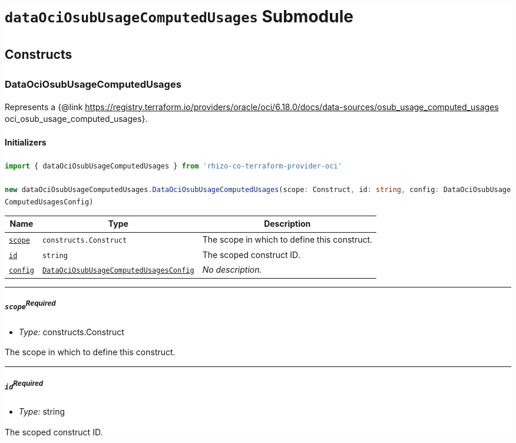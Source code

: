 # `dataOciOsubUsageComputedUsages` Submodule <a name="`dataOciOsubUsageComputedUsages` Submodule" id="rhizo-co-terraform-provider-oci.dataOciOsubUsageComputedUsages"></a>

## Constructs <a name="Constructs" id="Constructs"></a>

### DataOciOsubUsageComputedUsages <a name="DataOciOsubUsageComputedUsages" id="rhizo-co-terraform-provider-oci.dataOciOsubUsageComputedUsages.DataOciOsubUsageComputedUsages"></a>

Represents a {@link https://registry.terraform.io/providers/oracle/oci/6.18.0/docs/data-sources/osub_usage_computed_usages oci_osub_usage_computed_usages}.

#### Initializers <a name="Initializers" id="rhizo-co-terraform-provider-oci.dataOciOsubUsageComputedUsages.DataOciOsubUsageComputedUsages.Initializer"></a>

```typescript
import { dataOciOsubUsageComputedUsages } from 'rhizo-co-terraform-provider-oci'

new dataOciOsubUsageComputedUsages.DataOciOsubUsageComputedUsages(scope: Construct, id: string, config: DataOciOsubUsageComputedUsagesConfig)
```

| **Name** | **Type** | **Description** |
| --- | --- | --- |
| <code><a href="#rhizo-co-terraform-provider-oci.dataOciOsubUsageComputedUsages.DataOciOsubUsageComputedUsages.Initializer.parameter.scope">scope</a></code> | <code>constructs.Construct</code> | The scope in which to define this construct. |
| <code><a href="#rhizo-co-terraform-provider-oci.dataOciOsubUsageComputedUsages.DataOciOsubUsageComputedUsages.Initializer.parameter.id">id</a></code> | <code>string</code> | The scoped construct ID. |
| <code><a href="#rhizo-co-terraform-provider-oci.dataOciOsubUsageComputedUsages.DataOciOsubUsageComputedUsages.Initializer.parameter.config">config</a></code> | <code><a href="#rhizo-co-terraform-provider-oci.dataOciOsubUsageComputedUsages.DataOciOsubUsageComputedUsagesConfig">DataOciOsubUsageComputedUsagesConfig</a></code> | *No description.* |

---

##### `scope`<sup>Required</sup> <a name="scope" id="rhizo-co-terraform-provider-oci.dataOciOsubUsageComputedUsages.DataOciOsubUsageComputedUsages.Initializer.parameter.scope"></a>

- *Type:* constructs.Construct

The scope in which to define this construct.

---

##### `id`<sup>Required</sup> <a name="id" id="rhizo-co-terraform-provider-oci.dataOciOsubUsageComputedUsages.DataOciOsubUsageComputedUsages.Initializer.parameter.id"></a>

- *Type:* string

The scoped construct ID.
